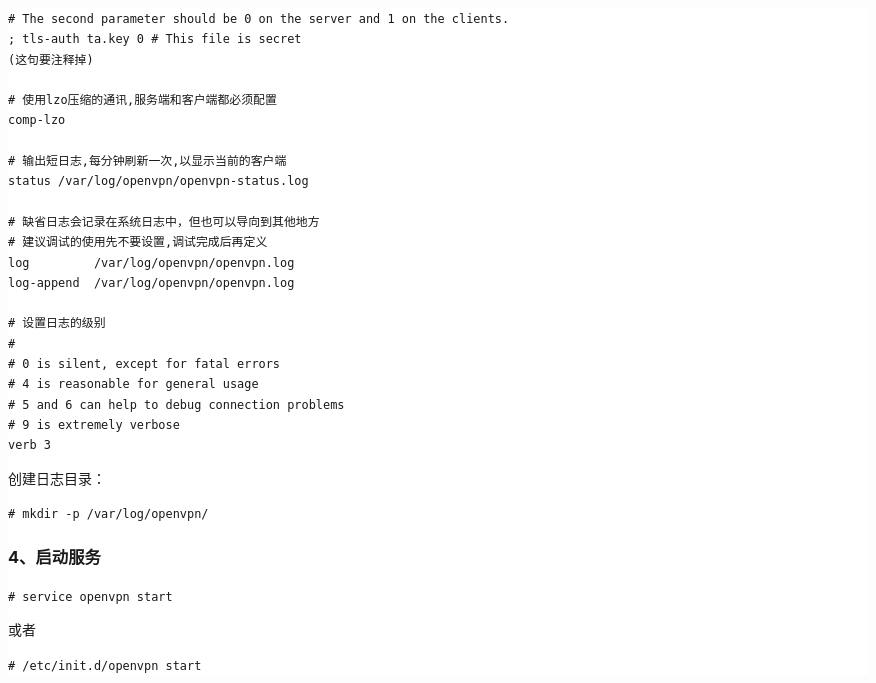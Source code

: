     # The second parameter should be 0 on the server and 1 on the clients.
    ; tls-auth ta.key 0 # This file is secret
    (这句要注释掉)
    
    # 使用lzo压缩的通讯,服务端和客户端都必须配置
    comp-lzo
    
    # 输出短日志,每分钟刷新一次,以显示当前的客户端
    status /var/log/openvpn/openvpn-status.log
    
    # 缺省日志会记录在系统日志中，但也可以导向到其他地方
    # 建议调试的使用先不要设置,调试完成后再定义
    log         /var/log/openvpn/openvpn.log
    log-append  /var/log/openvpn/openvpn.log
    
    # 设置日志的级别
    #
    # 0 is silent, except for fatal errors
    # 4 is reasonable for general usage
    # 5 and 6 can help to debug connection problems
    # 9 is extremely verbose
    verb 3

创建日志目录：

    # mkdir -p /var/log/openvpn/

### 4、启动服务

    # service openvpn start

或者

    # /etc/init.d/openvpn start

